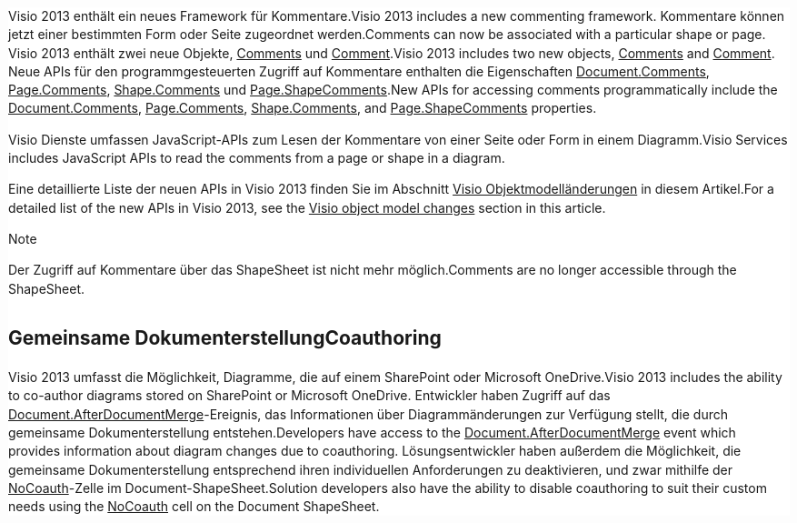<span data-ttu-id="abdf4-158">Visio 2013 enthält ein neues Framework für Kommentare.</span><span class="sxs-lookup"><span data-stu-id="abdf4-158">Visio 2013 includes a new commenting framework.</span></span> <span data-ttu-id="abdf4-159">Kommentare können jetzt einer bestimmten Form oder Seite zugeordnet werden.</span><span class="sxs-lookup"><span data-stu-id="abdf4-159">Comments can now be associated with a particular shape or page.</span></span> <span data-ttu-id="abdf4-160">Visio 2013 enthält zwei neue Objekte, [Comments](https://msdn.microsoft.com/library/f028cc03-0ef1-8017-a936-d30d45211864%28Office.15%29.aspx) und [Comment](https://msdn.microsoft.com/library/7cd0ee53-6b8d-a03b-ecd6-f6f6dda0f2d4%28Office.15%29.aspx).</span><span class="sxs-lookup"><span data-stu-id="abdf4-160">Visio 2013 includes two new objects, [Comments](https://msdn.microsoft.com/library/f028cc03-0ef1-8017-a936-d30d45211864%28Office.15%29.aspx) and [Comment](https://msdn.microsoft.com/library/7cd0ee53-6b8d-a03b-ecd6-f6f6dda0f2d4%28Office.15%29.aspx).</span></span> <span data-ttu-id="abdf4-161">Neue APIs für den programmgesteuerten Zugriff auf Kommentare enthalten die Eigenschaften [Document.Comments](https://msdn.microsoft.com/library/15a322ad-70eb-1487-701d-76e2fde73309%28Office.15%29.aspx), [Page.Comments](https://msdn.microsoft.com/library/9618c86c-96c0-be95-ee20-5d1b99f4d5e8%28Office.15%29.aspx), [Shape.Comments](https://msdn.microsoft.com/library/498eca91-beb9-b764-0262-a935e5205710%28Office.15%29.aspx) und [Page.ShapeComments](https://msdn.microsoft.com/library/b7d86594-ba1f-627b-222f-905da1b1201e%28Office.15%29.aspx).</span><span class="sxs-lookup"><span data-stu-id="abdf4-161">New APIs for accessing comments programmatically include the [Document.Comments](https://msdn.microsoft.com/library/15a322ad-70eb-1487-701d-76e2fde73309%28Office.15%29.aspx), [Page.Comments](https://msdn.microsoft.com/library/9618c86c-96c0-be95-ee20-5d1b99f4d5e8%28Office.15%29.aspx), [Shape.Comments](https://msdn.microsoft.com/library/498eca91-beb9-b764-0262-a935e5205710%28Office.15%29.aspx), and [Page.ShapeComments](https://msdn.microsoft.com/library/b7d86594-ba1f-627b-222f-905da1b1201e%28Office.15%29.aspx) properties.</span></span> 
  
<span data-ttu-id="abdf4-162">Visio Dienste umfassen JavaScript-APIs zum Lesen der Kommentare von einer Seite oder Form in einem Diagramm.</span><span class="sxs-lookup"><span data-stu-id="abdf4-162">Visio Services includes JavaScript APIs to read the comments from a page or shape in a diagram.</span></span>
  
<span data-ttu-id="abdf4-163">Eine detaillierte Liste der neuen APIs in Visio 2013 finden Sie im Abschnitt [Visio Objektmodelländerungen](#vis15_WhatsNew_NewOM) in diesem Artikel.</span><span class="sxs-lookup"><span data-stu-id="abdf4-163">For a detailed list of the new APIs in Visio 2013, see the [Visio object model changes](#vis15_WhatsNew_NewOM) section in this article.</span></span> 
  
> [!NOTE]
> <span data-ttu-id="abdf4-164">Der Zugriff auf Kommentare über das ShapeSheet ist nicht mehr möglich.</span><span class="sxs-lookup"><span data-stu-id="abdf4-164">Comments are no longer accessible through the ShapeSheet.</span></span> 
  
## <a name="coauthoring"></a><span data-ttu-id="abdf4-165">Gemeinsame Dokumenterstellung</span><span class="sxs-lookup"><span data-stu-id="abdf4-165">Coauthoring</span></span>
<span data-ttu-id="abdf4-166"><a name="vis15_WhatsNew_Coauthoring"> </a></span><span class="sxs-lookup"><span data-stu-id="abdf4-166"><a name="vis15_WhatsNew_Coauthoring"> </a></span></span>

<span data-ttu-id="abdf4-167">Visio 2013 umfasst die Möglichkeit, Diagramme, die auf einem SharePoint oder Microsoft OneDrive.</span><span class="sxs-lookup"><span data-stu-id="abdf4-167">Visio 2013 includes the ability to co-author diagrams stored on SharePoint or Microsoft OneDrive.</span></span> <span data-ttu-id="abdf4-168">Entwickler haben Zugriff auf das [Document.AfterDocumentMerge](https://msdn.microsoft.com/library/50658da5-592a-4d16-908f-c6abe3050f09%28Office.15%29.aspx)-Ereignis, das Informationen über Diagrammänderungen zur Verfügung stellt, die durch gemeinsame Dokumenterstellung entstehen.</span><span class="sxs-lookup"><span data-stu-id="abdf4-168">Developers have access to the [Document.AfterDocumentMerge](https://msdn.microsoft.com/library/50658da5-592a-4d16-908f-c6abe3050f09%28Office.15%29.aspx) event which provides information about diagram changes due to coauthoring.</span></span> <span data-ttu-id="abdf4-169">Lösungsentwickler haben außerdem die Möglichkeit, die gemeinsame Dokumenterstellung entsprechend ihren individuellen Anforderungen zu deaktivieren, und zwar mithilfe der [NoCoauth](nocoauth-cell-document-properties-section.md)-Zelle im Document-ShapeSheet.</span><span class="sxs-lookup"><span data-stu-id="abdf4-169">Solution developers also have the ability to disable coauthoring to suit their custom needs using the [NoCoauth](nocoauth-cell-document-properties-section.md) cell on the Document ShapeSheet.</span></span> 
  